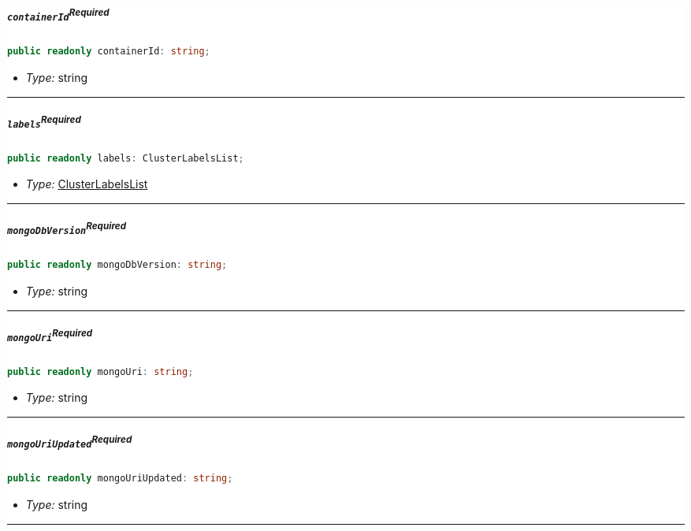 ##### `containerId`<sup>Required</sup> <a name="containerId" id="@cdktf/provider-mongodbatlas.cluster.Cluster.property.containerId"></a>

```typescript
public readonly containerId: string;
```

- *Type:* string

---

##### `labels`<sup>Required</sup> <a name="labels" id="@cdktf/provider-mongodbatlas.cluster.Cluster.property.labels"></a>

```typescript
public readonly labels: ClusterLabelsList;
```

- *Type:* <a href="#@cdktf/provider-mongodbatlas.cluster.ClusterLabelsList">ClusterLabelsList</a>

---

##### `mongoDbVersion`<sup>Required</sup> <a name="mongoDbVersion" id="@cdktf/provider-mongodbatlas.cluster.Cluster.property.mongoDbVersion"></a>

```typescript
public readonly mongoDbVersion: string;
```

- *Type:* string

---

##### `mongoUri`<sup>Required</sup> <a name="mongoUri" id="@cdktf/provider-mongodbatlas.cluster.Cluster.property.mongoUri"></a>

```typescript
public readonly mongoUri: string;
```

- *Type:* string

---

##### `mongoUriUpdated`<sup>Required</sup> <a name="mongoUriUpdated" id="@cdktf/provider-mongodbatlas.cluster.Cluster.property.mongoUriUpdated"></a>

```typescript
public readonly mongoUriUpdated: string;
```

- *Type:* string

---
